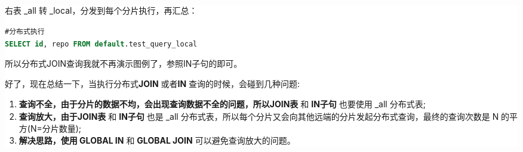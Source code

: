 右表 _all 转 _local，分发到每个分片执行，再汇总：



```sql
#分布式执行
SELECT id, repo FROM default.test_query_local
```

所以分布式JOIN查询我就不再演示图例了，参照IN子句的即可。

好了，现在总结一下，当执行分布式**JOIN** 或者**IN** 查询的时候，会碰到几种问题:

1. **查询不全，**由于分片的数据不均，会出现查询数据不全的问题，所以**JOIN表** 和 **IN子句** 也要使用 _all 分布式表;
2.  **查询放大，**由于**JOIN表** 和 **IN子句** 也是 _all 分布式表，所以每个分片又会向其他远端的分片发起分布式查询，最终的查询次数是 N 的平方(N=分片数量);
3. **解决思路，使用 GLOBAL IN** 和 **GLOBAL JOIN** 可以避免查询放大的问题。